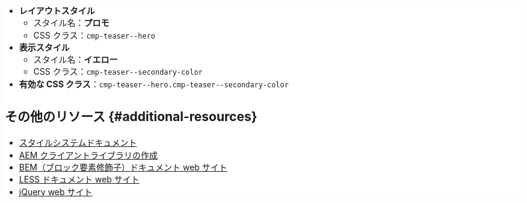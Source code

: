 * **レイアウトスタイル**
   * スタイル名：**プロモ**
   * CSS クラス：`cmp-teaser--hero`
* **表示スタイル**
   * スタイル名：**イエロー**
   * CSS クラス：`cmp-teaser--secondary-color`
* **有効な CSS クラス**：`cmp-teaser--hero.cmp-teaser--secondary-color`

## その他のリソース {#additional-resources}

* [スタイルシステムドキュメント](https://helpx.adobe.com/jp/experience-manager/6-5/sites/authoring/using/style-system.html)
* [AEM クライアントライブラリの作成](https://helpx.adobe.com/jp/experience-manager/6-5/sites/developing/using/clientlibs.html)
* [BEM（ブロック要素修飾子）ドキュメント web サイト](https://getbem.com/)
* [LESS ドキュメント web サイト](https://lesscss.org/)
* [jQuery web サイト](https://jquery.com/)
